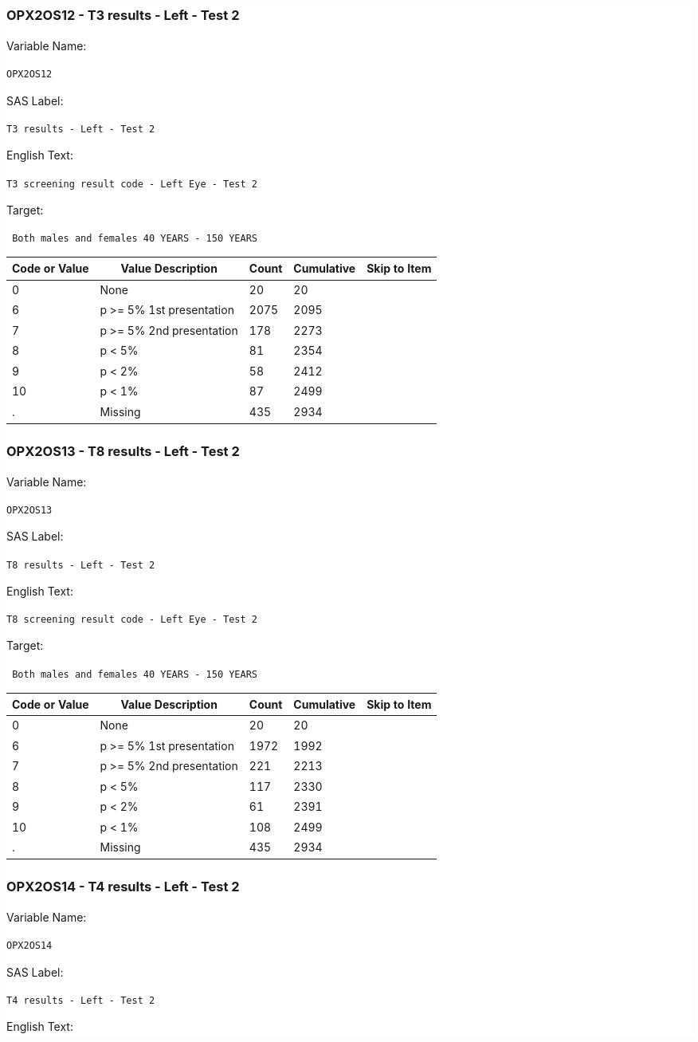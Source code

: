 ### OPX2OS12 - T3 results - Left - Test 2

Variable Name:

    OPX2OS12
SAS Label:

    T3 results - Left - Test 2
English Text:

    T3 screening result code - Left Eye - Test 2
Target:

     Both males and females 40 YEARS - 150 YEARS
Code or Value | Value Description | Count | Cumulative | Skip to Item  
---|---|---|---|---  
0 | None | 20 | 20 |   
6 | p >= 5% 1st presentation | 2075 | 2095 |   
7 | p >= 5% 2nd presentation | 178 | 2273 |   
8 | p < 5% | 81 | 2354 |   
9 | p < 2% | 58 | 2412 |   
10 | p < 1% | 87 | 2499 |   
. | Missing | 435 | 2934 |   
  
### OPX2OS13 - T8 results - Left - Test 2

Variable Name:

    OPX2OS13
SAS Label:

    T8 results - Left - Test 2
English Text:

    T8 screening result code - Left Eye - Test 2
Target:

     Both males and females 40 YEARS - 150 YEARS
Code or Value | Value Description | Count | Cumulative | Skip to Item  
---|---|---|---|---  
0 | None | 20 | 20 |   
6 | p >= 5% 1st presentation | 1972 | 1992 |   
7 | p >= 5% 2nd presentation | 221 | 2213 |   
8 | p < 5% | 117 | 2330 |   
9 | p < 2% | 61 | 2391 |   
10 | p < 1% | 108 | 2499 |   
. | Missing | 435 | 2934 |   
  
### OPX2OS14 - T4 results - Left - Test 2

Variable Name:

    OPX2OS14
SAS Label:

    T4 results - Left - Test 2
English Text:
